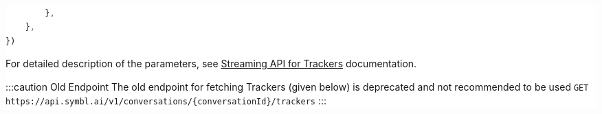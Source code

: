 ```js
        },
    },
})
```
For detailed description of the parameters, see [Streaming API for Trackers](/docs/streaming-api/code-snippets/consume-trackers-with-streaming-api) documentation. 

:::caution Old Endpoint
The old endpoint for fetching Trackers (given below) is deprecated and not recommended to be used
`GET https://api.symbl.ai/v1/conversations/{conversationId}/trackers`
:::